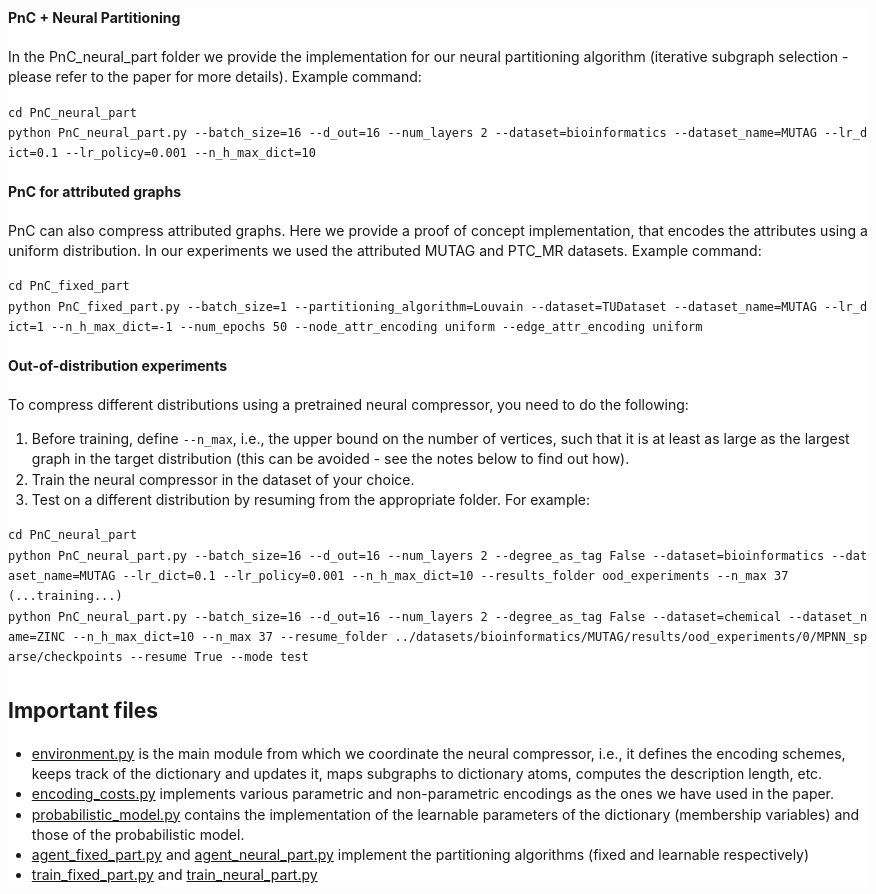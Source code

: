 #### PnC + Neural Partitioning
In the PnC_neural_part folder we provide the implementation for our neural partitioning algorithm
(iterative subgraph selection - please refer to the paper for more details).
Example command:
```
cd PnC_neural_part
python PnC_neural_part.py --batch_size=16 --d_out=16 --num_layers 2 --dataset=bioinformatics --dataset_name=MUTAG --lr_dict=0.1 --lr_policy=0.001 --n_h_max_dict=10
```

#### PnC for attributed graphs
PnC can also compress attributed graphs. Here we provide a proof of concept implementation,
that encodes the attributes using a uniform distribution. In our experiments we used the attributed MUTAG and PTC_MR datasets.
Example command:
```
cd PnC_fixed_part
python PnC_fixed_part.py --batch_size=1 --partitioning_algorithm=Louvain --dataset=TUDataset --dataset_name=MUTAG --lr_dict=1 --n_h_max_dict=-1 --num_epochs 50 --node_attr_encoding uniform --edge_attr_encoding uniform
```

#### Out-of-distribution experiments
To compress different distributions using a pretrained neural compressor, you need to do the following:
1. Before training, define ```--n_max```, i.e., the upper bound on the number of vertices, 
   such that it is at least as large as the largest graph in the target distribution (this can be avoided - see the notes below to find out how). 
2. Train the neural compressor in the dataset of your choice.
3. Test on a different distribution by resuming from the appropriate folder.
For example:
```
cd PnC_neural_part
python PnC_neural_part.py --batch_size=16 --d_out=16 --num_layers 2 --degree_as_tag False --dataset=bioinformatics --dataset_name=MUTAG --lr_dict=0.1 --lr_policy=0.001 --n_h_max_dict=10 --results_folder ood_experiments --n_max 37
(...training...)
python PnC_neural_part.py --batch_size=16 --d_out=16 --num_layers 2 --degree_as_tag False --dataset=chemical --dataset_name=ZINC --n_h_max_dict=10 --n_max 37 --resume_folder ../datasets/bioinformatics/MUTAG/results/ood_experiments/0/MPNN_sparse/checkpoints --resume True --mode test
```


## Important files    
- [environment.py](https://github.com/gbouritsas/PnC/blob/master/encoding_decoding/environment.py)
  is the main module from which we coordinate the neural compressor, 
  i.e., it defines the encoding schemes, keeps track of the dictionary and updates it, 
  maps subgraphs to dictionary atoms, computes the description length, etc.
- [encoding_costs.py](https://github.com/gbouritsas/PnC/blob/master/encoding_decoding/encoding_costs.py) 
  implements various parametric and non-parametric encodings as the ones we have used in the paper.
- [probabilistic_model.py](https://github.com/gbouritsas/PnC/blob/master/models/probabilistic_model.py) 
  contains the implementation of the learnable parameters of the dictionary (membership variables) and those of the probabilistic model.
- [agent_fixed_part.py](https://github.com/gbouritsas/PnC/blob/master/PnC_fixed_part/agent_fixed_part.py) and
  [agent_neural_part.py](https://github.com/gbouritsas/PnC/blob/master/PnC_neural_part/agent_neural_part.py) 
  implement the partitioning algorithms (fixed and learnable respectively)
- [train_fixed_part.py](https://github.com/gbouritsas/PnC/blob/master/PnC_fixed_part/train_fixed_part.py) and
  [train_neural_part.py](https://github.com/gbouritsas/PnC/blob/master/PnC_neural_part/train_neural_part.py) 